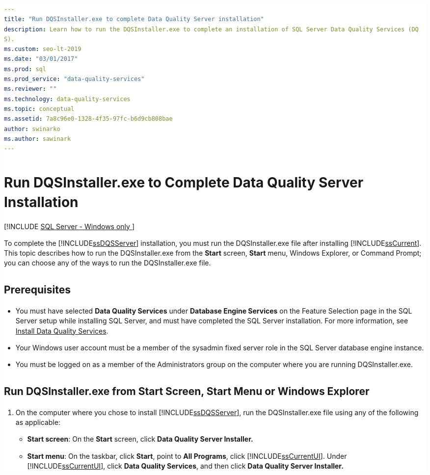 ```yaml
---
title: "Run DQSInstaller.exe to complete Data Quality Server installation"
description: Learn how to run the DQSInstaller.exe to complete an installation of SQL Server Data Quality Services (DQS). 
ms.custom: seo-lt-2019
ms.date: "03/01/2017"
ms.prod: sql
ms.prod_service: "data-quality-services"
ms.reviewer: ""
ms.technology: data-quality-services
ms.topic: conceptual
ms.assetid: 7a8c96e0-1328-4f35-97fc-b6d9cb808bae
author: swinarko
ms.author: sawinark
---
```

# Run DQSInstaller.exe to Complete Data Quality Server Installation

[!INCLUDE [SQL Server - Windows only ](../../includes/applies-to-version/sql-windows-only.md)]

  To complete the [!INCLUDE[ssDQSServer](../../includes/ssdqsserver-md.md)] installation, you must run the DQSInstaller.exe file after installing [!INCLUDE[ssCurrent](../../includes/sscurrent-md.md)]. This topic describes how to run the DQSInstaller.exe from the **Start** screen, **Start** menu, Windows Explorer, or Command Prompt; you can choose any of the ways to run the DQSInstaller.exe file.  
  
##  <a name="Prerequisites"></a> Prerequisites  
  
-   You must have selected **Data Quality Services** under **Database Engine Services** on the Feature Selection page in the SQL Server setup while installing SQL Server, and must have completed the SQL Server installation. For more information, see [Install Data Quality Services](../../data-quality-services/install-windows/install-data-quality-services.md).  
  
-   Your Windows user account must be a member of the sysadmin fixed server role in the SQL Server database engine instance.  
  
-   You must be logged on as a member of the Administrators group on the computer where you are running DQSInstaller.exe.  
  
##  <a name="WindowsExplorer"></a> Run DQSInstaller.exe from Start Screen, Start Menu or Windows Explorer  
  
1.  On the computer where you chose to install [!INCLUDE[ssDQSServer](../../includes/ssdqsserver-md.md)], run the DQSInstaller.exe file using any of the following as applicable:  
  
    -   **Start screen**: On the **Start** screen, click **Data Quality Server Installer.**  
  
    -   **Start menu**: On the taskbar, click **Start**, point to **All Programs**, click [!INCLUDE[ssCurrentUI](../../includes/sscurrentui-md.md)]. Under [!INCLUDE[ssCurrentUI](../../includes/sscurrentui-md.md)], click **Data Quality Services**, and then click **Data Quality Server Installer.**  
  